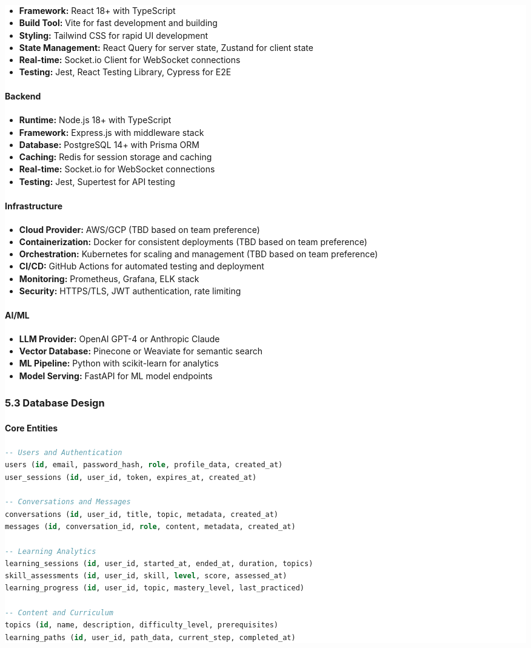 - **Framework:** React 18+ with TypeScript
- **Build Tool:** Vite for fast development and building
- **Styling:** Tailwind CSS for rapid UI development
- **State Management:** React Query for server state, Zustand for client state
- **Real-time:** Socket.io Client for WebSocket connections
- **Testing:** Jest, React Testing Library, Cypress for E2E

#### Backend

- **Runtime:** Node.js 18+ with TypeScript
- **Framework:** Express.js with middleware stack
- **Database:** PostgreSQL 14+ with Prisma ORM
- **Caching:** Redis for session storage and caching
- **Real-time:** Socket.io for WebSocket connections
- **Testing:** Jest, Supertest for API testing

#### Infrastructure

- **Cloud Provider:** AWS/GCP (TBD based on team preference)
- **Containerization:** Docker for consistent deployments (TBD based on team preference)
- **Orchestration:** Kubernetes for scaling and management (TBD based on team preference)
- **CI/CD:** GitHub Actions for automated testing and deployment
- **Monitoring:** Prometheus, Grafana, ELK stack
- **Security:** HTTPS/TLS, JWT authentication, rate limiting

#### AI/ML

- **LLM Provider:** OpenAI GPT-4 or Anthropic Claude
- **Vector Database:** Pinecone or Weaviate for semantic search
- **ML Pipeline:** Python with scikit-learn for analytics
- **Model Serving:** FastAPI for ML model endpoints

### 5.3 Database Design

#### Core Entities

```sql
-- Users and Authentication
users (id, email, password_hash, role, profile_data, created_at)
user_sessions (id, user_id, token, expires_at, created_at)

-- Conversations and Messages
conversations (id, user_id, title, topic, metadata, created_at)
messages (id, conversation_id, role, content, metadata, created_at)

-- Learning Analytics
learning_sessions (id, user_id, started_at, ended_at, duration, topics)
skill_assessments (id, user_id, skill, level, score, assessed_at)
learning_progress (id, user_id, topic, mastery_level, last_practiced)

-- Content and Curriculum
topics (id, name, description, difficulty_level, prerequisites)
learning_paths (id, user_id, path_data, current_step, completed_at)
```
